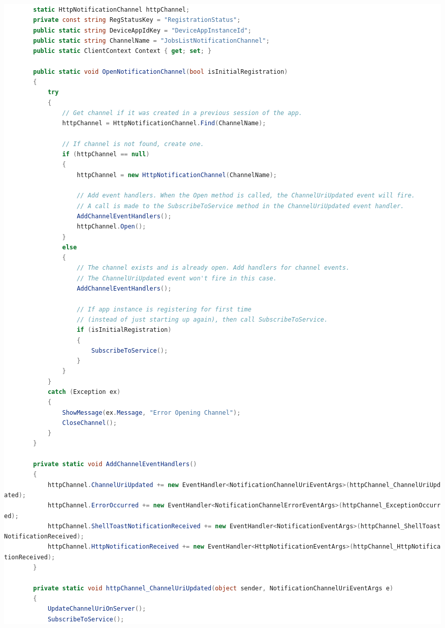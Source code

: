 ```cs
        static HttpNotificationChannel httpChannel;
        private const string RegStatusKey = "RegistrationStatus";
        public static string DeviceAppIdKey = "DeviceAppInstanceId";
        public static string ChannelName = "JobsListNotificationChannel";
        public static ClientContext Context { get; set; }

        public static void OpenNotificationChannel(bool isInitialRegistration)
        {
            try
            {
                // Get channel if it was created in a previous session of the app.
                httpChannel = HttpNotificationChannel.Find(ChannelName);

                // If channel is not found, create one.
                if (httpChannel == null)
                {
                    httpChannel = new HttpNotificationChannel(ChannelName);

                    // Add event handlers. When the Open method is called, the ChannelUriUpdated event will fire.
                    // A call is made to the SubscribeToService method in the ChannelUriUpdated event handler.                    
                    AddChannelEventHandlers();
                    httpChannel.Open();
                }
                else
                {
                    // The channel exists and is already open. Add handlers for channel events.
                    // The ChannelUriUpdated event won't fire in this case.
                    AddChannelEventHandlers();

                    // If app instance is registering for first time
                    // (instead of just starting up again), then call SubscribeToService.
                    if (isInitialRegistration)
                    {
                        SubscribeToService();
                    }
                }
            }
            catch (Exception ex)
            {                
                ShowMessage(ex.Message, "Error Opening Channel");
                CloseChannel();
            }
        }

        private static void AddChannelEventHandlers()
        {
            httpChannel.ChannelUriUpdated += new EventHandler<NotificationChannelUriEventArgs>(httpChannel_ChannelUriUpdated);
            httpChannel.ErrorOccurred += new EventHandler<NotificationChannelErrorEventArgs>(httpChannel_ExceptionOccurred);
            httpChannel.ShellToastNotificationReceived += new EventHandler<NotificationEventArgs>(httpChannel_ShellToastNotificationReceived);
            httpChannel.HttpNotificationReceived += new EventHandler<HttpNotificationEventArgs>(httpChannel_HttpNotificationReceived);
        }

        private static void httpChannel_ChannelUriUpdated(object sender, NotificationChannelUriEventArgs e)
        {
            UpdateChannelUriOnServer();
            SubscribeToService();
```